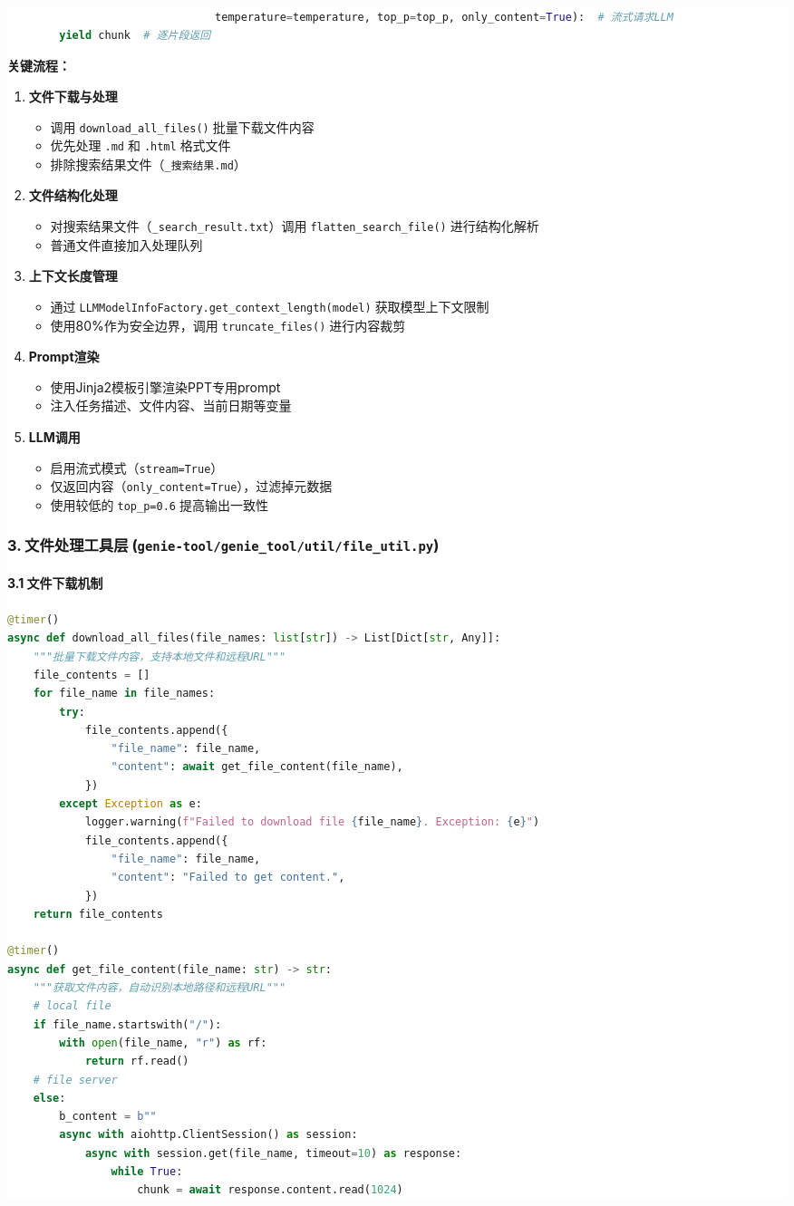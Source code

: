 ```python
                                temperature=temperature, top_p=top_p, only_content=True):  # 流式请求LLM
        yield chunk  # 逐片段返回
```

**关键流程：**

1. **文件下载与处理**
   - 调用 `download_all_files()` 批量下载文件内容
   - 优先处理 `.md` 和 `.html` 格式文件
   - 排除搜索结果文件（`_搜索结果.md`）

2. **文件结构化处理**
   - 对搜索结果文件（`_search_result.txt`）调用 `flatten_search_file()` 进行结构化解析
   - 普通文件直接加入处理队列

3. **上下文长度管理**
   - 通过 `LLMModelInfoFactory.get_context_length(model)` 获取模型上下文限制
   - 使用80%作为安全边界，调用 `truncate_files()` 进行内容裁剪

4. **Prompt渲染**
   - 使用Jinja2模板引擎渲染PPT专用prompt
   - 注入任务描述、文件内容、当前日期等变量

5. **LLM调用**
   - 启用流式模式（`stream=True`）
   - 仅返回内容（`only_content=True`），过滤掉元数据
   - 使用较低的 `top_p=0.6` 提高输出一致性

### 3. 文件处理工具层 (`genie-tool/genie_tool/util/file_util.py`)

#### 3.1 文件下载机制

```python
@timer()
async def download_all_files(file_names: list[str]) -> List[Dict[str, Any]]:
    """批量下载文件内容，支持本地文件和远程URL"""
    file_contents = []
    for file_name in file_names:
        try:
            file_contents.append({
                "file_name": file_name,
                "content": await get_file_content(file_name),
            })
        except Exception as e:
            logger.warning(f"Failed to download file {file_name}. Exception: {e}")
            file_contents.append({
                "file_name": file_name,
                "content": "Failed to get content.",
            })
    return file_contents

@timer()
async def get_file_content(file_name: str) -> str:
    """获取文件内容，自动识别本地路径和远程URL"""
    # local file
    if file_name.startswith("/"):
        with open(file_name, "r") as rf:
            return rf.read()
    # file server
    else:
        b_content = b""
        async with aiohttp.ClientSession() as session:
            async with session.get(file_name, timeout=10) as response:
                while True:
                    chunk = await response.content.read(1024)
```
